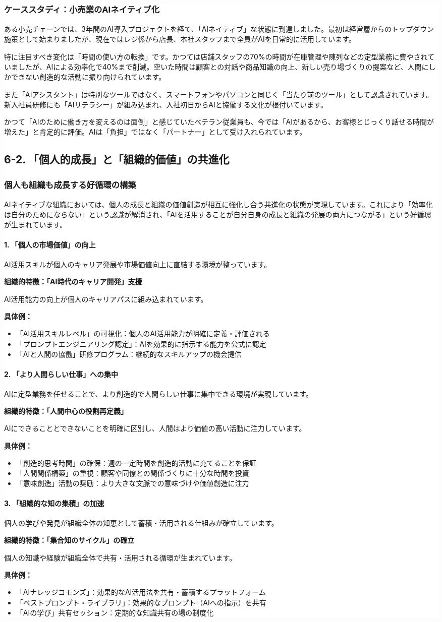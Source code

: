 ### ケーススタディ：小売業のAIネイティブ化

ある小売チェーンでは、3年間のAI導入プロジェクトを経て、「AIネイティブ」な状態に到達しました。最初は経営層からのトップダウン施策として始まりましたが、現在ではレジ係から店長、本社スタッフまで全員がAIを日常的に活用しています。

特に注目すべき変化は「時間の使い方の転換」です。かつては店舗スタッフの70%の時間が在庫管理や陳列などの定型業務に費やされていましたが、AIによる効率化で40%まで削減。空いた時間は顧客との対話や商品知識の向上、新しい売り場づくりの提案など、人間にしかできない創造的な活動に振り向けられています。

また「AIアシスタント」は特別なツールではなく、スマートフォンやパソコンと同じく「当たり前のツール」として認識されています。新入社員研修にも「AIリテラシー」が組み込まれ、入社初日からAIと協働する文化が根付いています。

かつて「AIのために働き方を変えるのは面倒」と感じていたベテラン従業員も、今では「AIがあるから、お客様とじっくり話せる時間が増えた」と肯定的に評価。AIは「負担」ではなく「パートナー」として受け入れられています。

## 6-2. 「個人的成長」と「組織的価値」の共進化

### 個人も組織も成長する好循環の構築

AIネイティブな組織においては、個人の成長と組織の価値創造が相互に強化し合う共進化の状態が実現しています。これにより「効率化は自分のためにならない」という認識が解消され、「AIを活用することが自分自身の成長と組織の発展の両方につながる」という好循環が生まれています。

#### 1. 「個人の市場価値」の向上

AI活用スキルが個人のキャリア発展や市場価値向上に直結する環境が整っています。

**組織的特徴：「AI時代のキャリア開発」支援**

AI活用能力の向上が個人のキャリアパスに組み込まれています。

**具体例：**
- 「AI活用スキルレベル」の可視化：個人のAI活用能力が明確に定義・評価される
- 「プロンプトエンジニアリング認定」：AIを効果的に指示する能力を公式に認定
- 「AIと人間の協働」研修プログラム：継続的なスキルアップの機会提供

#### 2. 「より人間らしい仕事」への集中

AIに定型業務を任せることで、より創造的で人間らしい仕事に集中できる環境が実現しています。

**組織的特徴：「人間中心の役割再定義」**

AIにできることとできないことを明確に区別し、人間はより価値の高い活動に注力しています。

**具体例：**
- 「創造的思考時間」の確保：週の一定時間を創造的活動に充てることを保証
- 「人間関係構築」の重視：顧客や同僚との関係づくりに十分な時間を投資
- 「意味創造」活動の奨励：より大きな文脈での意味づけや価値創造に注力

#### 3. 「組織的な知の集積」の加速

個人の学びや発見が組織全体の知恵として蓄積・活用される仕組みが確立しています。

**組織的特徴：「集合知のサイクル」の確立**

個人の知識や経験が組織全体で共有・活用される循環が生まれています。

**具体例：**
- 「AIナレッジコモンズ」：効果的なAI活用法を共有・蓄積するプラットフォーム
- 「ベストプロンプト・ライブラリ」：効果的なプロンプト（AIへの指示）を共有
- 「AIの学び」共有セッション：定期的な知識共有の場の制度化
